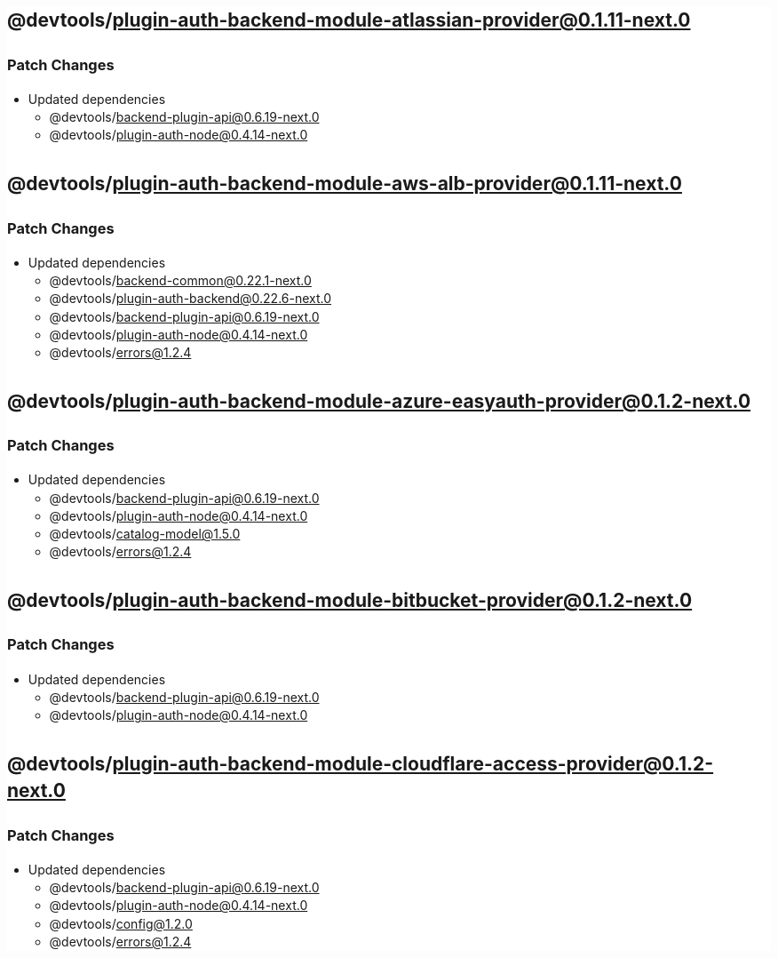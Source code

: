 
## @devtools/plugin-auth-backend-module-atlassian-provider@0.1.11-next.0

### Patch Changes

- Updated dependencies
  - @devtools/backend-plugin-api@0.6.19-next.0
  - @devtools/plugin-auth-node@0.4.14-next.0

## @devtools/plugin-auth-backend-module-aws-alb-provider@0.1.11-next.0

### Patch Changes

- Updated dependencies
  - @devtools/backend-common@0.22.1-next.0
  - @devtools/plugin-auth-backend@0.22.6-next.0
  - @devtools/backend-plugin-api@0.6.19-next.0
  - @devtools/plugin-auth-node@0.4.14-next.0
  - @devtools/errors@1.2.4

## @devtools/plugin-auth-backend-module-azure-easyauth-provider@0.1.2-next.0

### Patch Changes

- Updated dependencies
  - @devtools/backend-plugin-api@0.6.19-next.0
  - @devtools/plugin-auth-node@0.4.14-next.0
  - @devtools/catalog-model@1.5.0
  - @devtools/errors@1.2.4

## @devtools/plugin-auth-backend-module-bitbucket-provider@0.1.2-next.0

### Patch Changes

- Updated dependencies
  - @devtools/backend-plugin-api@0.6.19-next.0
  - @devtools/plugin-auth-node@0.4.14-next.0

## @devtools/plugin-auth-backend-module-cloudflare-access-provider@0.1.2-next.0

### Patch Changes

- Updated dependencies
  - @devtools/backend-plugin-api@0.6.19-next.0
  - @devtools/plugin-auth-node@0.4.14-next.0
  - @devtools/config@1.2.0
  - @devtools/errors@1.2.4
